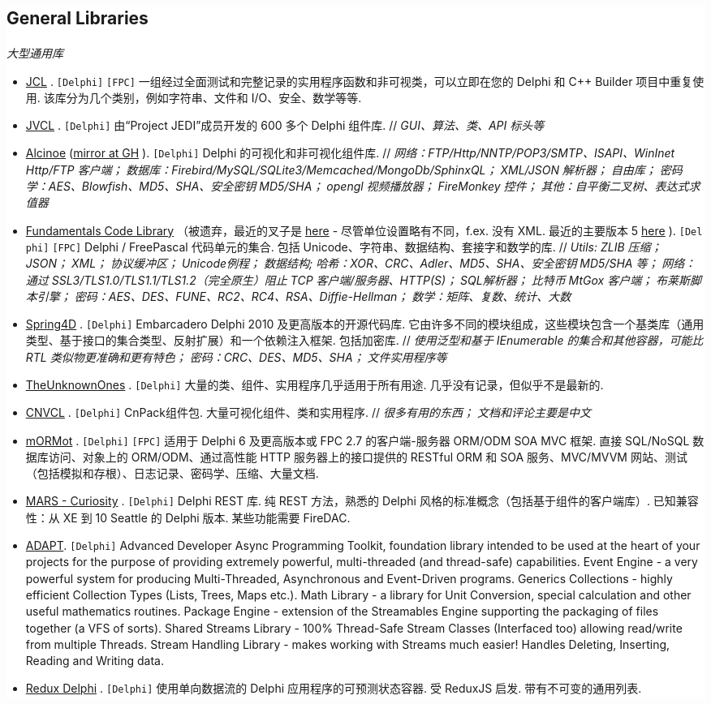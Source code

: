 
## General Libraries ##

*大型通用库*

* [JCL](https://github.com/project-jedi/jcl) .  `[Delphi]` `[FPC]` 一组经过全面测试和完整记录的实用程序函数和非可视类，可以立即在您的 Delphi 和 C++ Builder 项目中重复使用. 该库分为几个类别，例如字符串、文件和 I/O、安全、数学等等.

* [JVCL](https://github.com/project-jedi/jvcl) .  `[Delphi]` 由“Project JEDI”成员开发的 600 多个 Delphi 组件库.
// *GUI、算法、类、API 标头等*

* [Alcinoe](http://sourceforge.net/projects/alcinoe) ([mirror at GH](https://github.com/Zeus64/alcinoe) ).  `[Delphi]` Delphi 的可视化和非可视化组件库.
 // *网络：FTP/Http/NNTP/POP3/SMTP、ISAPI、WinInet Http/FTP 客户端； 数据库：Firebird/MySQL/SQLite3/Memcached/MongoDb/SphinxQL；  XML/JSON 解析器； 自由库； 密码学：AES、Blowfish、MD5、SHA、安全密钥 MD5/SHA；  opengl 视频播放器；  FireMonkey 控件； 其他：自平衡二叉树、表达式求值器*

* [Fundamentals Code Library](http://sourceforge.net/projects/fundementals) （被遗弃，最近的叉子是 [here](https://github.com/fundamentalslib/fundamentals4)  - 尽管单位设置略有不同，f.ex. 没有 XML. 最近的主要版本 5 [here](https://github.com/fundamentalslib/fundamentals5) ).  `[Delphi]` `[FPC]` Delphi / FreePascal 代码单元的集合. 包括 Unicode、字符串、数据结构、套接字和数学的库.
 // *Utils: ZLIB 压缩；  JSON；  XML； 协议缓冲区；  Unicode例程； 数据结构; 哈希：XOR、CRC、Adler、MD5、SHA、安全密钥 MD5/SHA 等； 网络：通过 SSL3/TLS1.0/TLS1.1/TLS1.2（完全原生）阻止 TCP 客户端/服务器、HTTP(S)；  SQL解析器； 比特币 MtGox 客户端； 布莱斯脚本引擎； 密码：AES、DES、FUNE、RC2、RC4、RSA、Diffie-Hellman； 数学：矩阵、复数、统计、大数*

* [Spring4D](https://bitbucket.org/sglienke/spring4d) .  `[Delphi]` Embarcadero Delphi 2010 及更高版本的开源代码库. 它由许多不同的模块组成，这些模块包含一个基类库（通用类型、基于接口的集合类型、反射扩展）和一个依赖注入框架. 包括加密库.
 // *使用泛型和基于 IEnumerable 的集合和其他容器，可能比 RTL 类似物更准确和更有特色； 密码：CRC、DES、MD5、SHA； 文件实用程序等*

* [TheUnknownOnes](https://github.com/chaosben/theunknownones) .  `[Delphi]` 大量的类、组件、实用程序几乎适用于所有用途. 几乎没有记录，但似乎不是最新的.

* [CNVCL](https://github.com/cnpack/cnvcl) .  `[Delphi]` CnPack组件包. 大量可视化组件、类和实用程序.  // *很多有用的东西； 文档和评论主要是中文*

* [mORMot](https://github.com/synopse/mORMot) .  `[Delphi]` `[FPC]` 适用于 Delphi 6 及更高版本或 FPC 2.7 的客户端-服务器 ORM/ODM SOA MVC 框架. 直接 SQL/NoSQL 数据库访问、对象上的 ORM/ODM、通过高性能 HTTP 服务器上的接口提供的 RESTful ORM 和 SOA 服务、MVC/MVVM 网站、测试（包括模拟和存根）、日志记录、密码学、压缩、大量文档.

* [MARS - Curiosity](https://github.com/andrea-magni/MARS) .  `[Delphi]` Delphi REST 库. 纯 REST 方法，熟悉的 Delphi 风格的标准概念（包括基于组件的客户端库）. 已知兼容性：从 XE 到 10 Seattle 的 Delphi 版本. 某些功能需要 FireDAC.

* [ADAPT](https://github.com/LaKraven/ADAPT). `[Delphi]` Advanced Developer Async Programming Toolkit, foundation library intended to be used at the heart of your projects for the purpose of providing extremely powerful, multi-threaded (and thread-safe) capabilities. Event Engine - a very powerful system for producing Multi-Threaded, Asynchronous and Event-Driven programs. Generics Collections - highly efficient Collection Types (Lists, Trees, Maps etc.). Math Library - a library for Unit Conversion, special calculation and other useful mathematics routines. Package Engine - extension of the Streamables Engine supporting the packaging of files together (a VFS of sorts). Shared Streams Library - 100% Thread-Safe Stream Classes (Interfaced too) allowing read/write from multiple Threads. Stream Handling Library - makes working with Streams much easier! Handles Deleting, Inserting, Reading and Writing data.

* [Redux Delphi](https://github.com/pierrejean-coudert/ReduxDelphi) .  `[Delphi]` 使用单向数据流的 Delphi 应用程序的可预测状态容器. 受 ReduxJS 启发. 带有不可变的通用列表.
